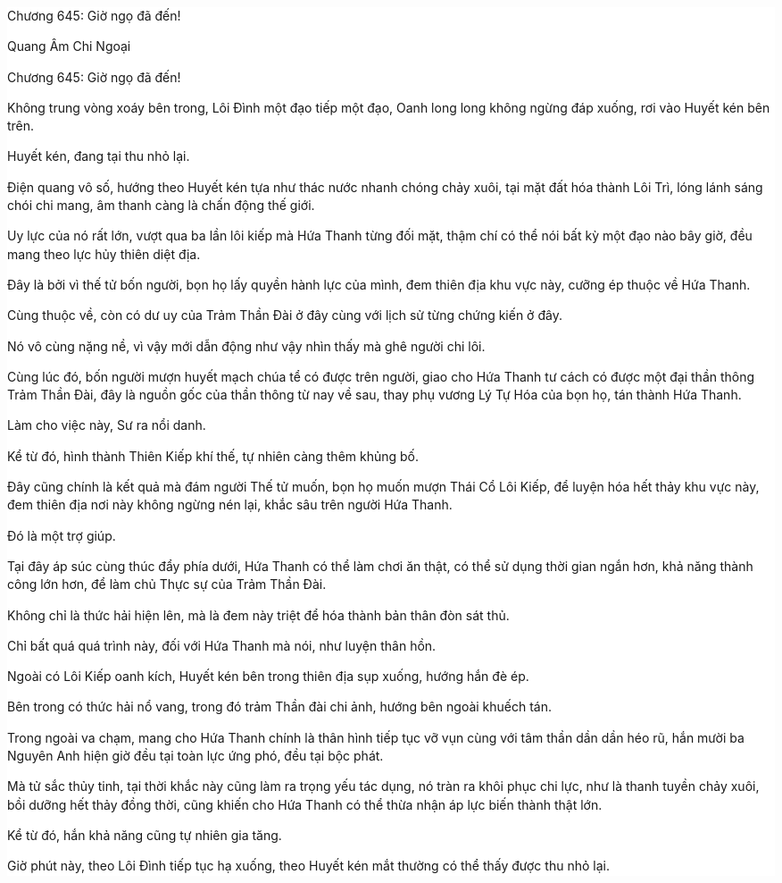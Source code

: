 




Chương 645: Giờ ngọ đã đến!


Quang Âm Chi Ngoại

Chương 645: Giờ ngọ đã đến!

Không trung vòng xoáy bên trong, Lôi Đình một đạo tiếp một đạo, Oanh long long không ngừng đáp xuống, rơi vào Huyết kén bên trên.

Huyết kén, đang tại thu nhỏ lại.

Điện quang vô số, hướng theo Huyết kén tựa như thác nước nhanh chóng chảy xuôi, tại mặt đất hóa thành Lôi Trì, lóng lánh sáng chói chi mang, âm thanh càng là chấn động thế giới.

Uy lực của nó rất lớn, vượt qua ba lần lôi kiếp mà Hứa Thanh từng đối mặt, thậm chí có thể nói bất kỳ một đạo nào bây giờ, đều mang theo lực hủy thiên diệt địa.

Đây là bởi vì thế tử bốn người, bọn họ lấy quyền hành lực của mình, đem thiên địa khu vực này, cưỡng ép thuộc về Hứa Thanh.

Cùng thuộc về, còn có dư uy của Trảm Thần Đài ở đây cùng với lịch sử từng chứng kiến ở đây.

Nó vô cùng nặng nề, vì vậy mới dẫn động như vậy nhìn thấy mà ghê người chi lôi.

Cùng lúc đó, bốn người mượn huyết mạch chúa tể có được trên người, giao cho Hứa Thanh tư cách có được một đại thần thông Trảm Thần Đài, đây là nguồn gốc của thần thông từ nay về sau, thay phụ vương Lý Tự Hóa của bọn họ, tán thành Hứa Thanh.

Làm cho việc này, Sư ra nổi danh.

Kể từ đó, hình thành Thiên Kiếp khí thế, tự nhiên càng thêm khủng bố.

Đây cũng chính là kết quả mà đám người Thế tử muốn, bọn họ muốn mượn Thái Cổ Lôi Kiếp, để luyện hóa hết thảy khu vực này, đem thiên địa nơi này không ngừng nén lại, khắc sâu trên người Hứa Thanh.

Đó là một trợ giúp.

Tại đây áp súc cùng thúc đẩy phía dưới, Hứa Thanh có thể làm chơi ăn thật, có thể sử dụng thời gian ngắn hơn, khả năng thành công lớn hơn, để làm chủ Thực sự của Trảm Thần Đài.

Không chỉ là thức hải hiện lên, mà là đem này triệt để hóa thành bản thân đòn sát thủ.

Chỉ bất quá quá trình này, đối với Hứa Thanh mà nói, như luyện thân hồn.

Ngoài có Lôi Kiếp oanh kích, Huyết kén bên trong thiên địa sụp xuống, hướng hắn đè ép.

Bên trong có thức hải nổ vang, trong đó trảm Thần đài chi ảnh, hướng bên ngoài khuếch tán.

Trong ngoài va chạm, mang cho Hứa Thanh chính là thân hình tiếp tục vỡ vụn cùng với tâm thần dần dần héo rũ, hắn mười ba Nguyên Anh hiện giờ đều tại toàn lực ứng phó, đều tại bộc phát.

Mà tử sắc thủy tinh, tại thời khắc này cũng làm ra trọng yếu tác dụng, nó tràn ra khôi phục chi lực, như là thanh tuyền chảy xuôi, bồi dưỡng hết thảy đồng thời, cũng khiến cho Hứa Thanh có thể thừa nhận áp lực biến thành thật lớn.

Kể từ đó, hắn khả năng cũng tự nhiên gia tăng.

Giờ phút này, theo Lôi Đình tiếp tục hạ xuống, theo Huyết kén mắt thường có thể thấy được thu nhỏ lại.
